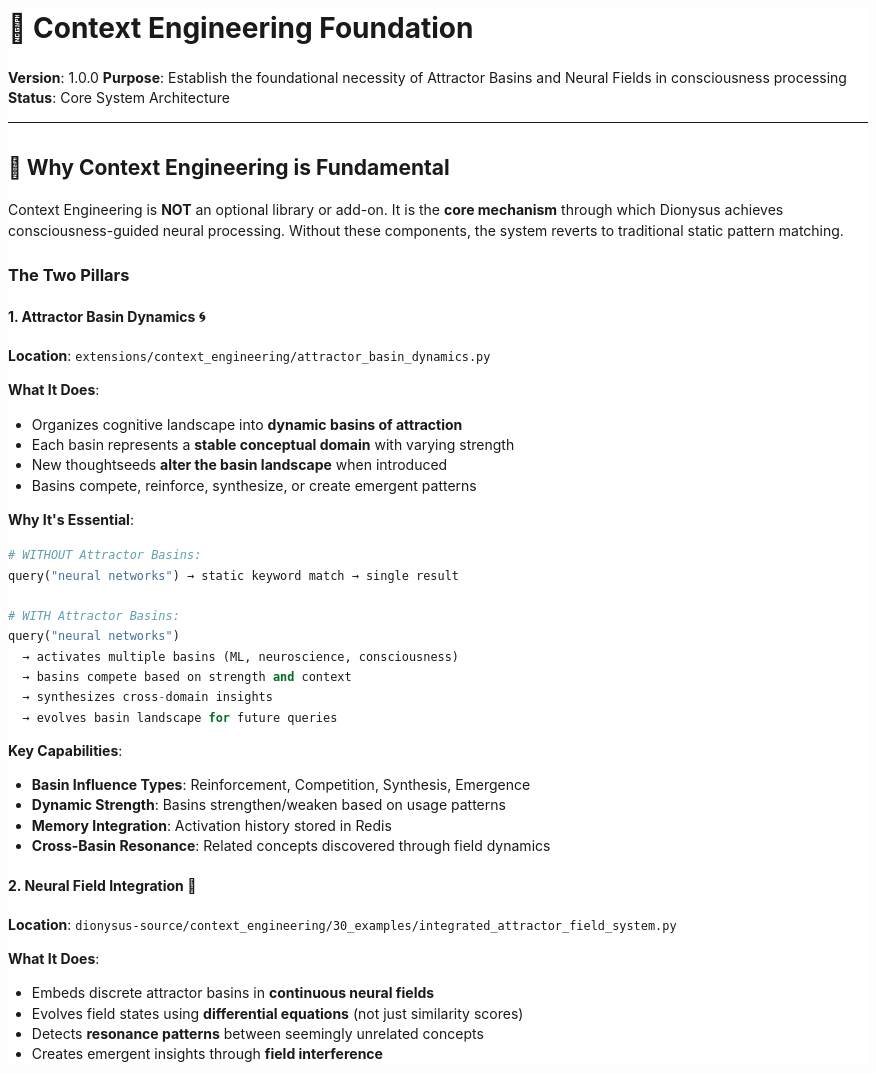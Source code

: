 # 🌊 Context Engineering Foundation

**Version**: 1.0.0
**Purpose**: Establish the foundational necessity of Attractor Basins and Neural Fields in consciousness processing
**Status**: Core System Architecture

---

## 🎯 Why Context Engineering is Fundamental

Context Engineering is **NOT** an optional library or add-on. It is the **core mechanism** through which Dionysus achieves consciousness-guided neural processing. Without these components, the system reverts to traditional static pattern matching.

### The Two Pillars

#### 1. **Attractor Basin Dynamics** 🌀
**Location**: `extensions/context_engineering/attractor_basin_dynamics.py`

**What It Does**:
- Organizes cognitive landscape into **dynamic basins of attraction**
- Each basin represents a **stable conceptual domain** with varying strength
- New thoughtseeds **alter the basin landscape** when introduced
- Basins compete, reinforce, synthesize, or create emergent patterns

**Why It's Essential**:
```python
# WITHOUT Attractor Basins:
query("neural networks") → static keyword match → single result

# WITH Attractor Basins:
query("neural networks")
  → activates multiple basins (ML, neuroscience, consciousness)
  → basins compete based on strength and context
  → synthesizes cross-domain insights
  → evolves basin landscape for future queries
```

**Key Capabilities**:
- **Basin Influence Types**: Reinforcement, Competition, Synthesis, Emergence
- **Dynamic Strength**: Basins strengthen/weaken based on usage patterns
- **Memory Integration**: Activation history stored in Redis
- **Cross-Basin Resonance**: Related concepts discovered through field dynamics

#### 2. **Neural Field Integration** 🌊
**Location**: `dionysus-source/context_engineering/30_examples/integrated_attractor_field_system.py`

**What It Does**:
- Embeds discrete attractor basins in **continuous neural fields**
- Evolves field states using **differential equations** (not just similarity scores)
- Detects **resonance patterns** between seemingly unrelated concepts
- Creates emergent insights through **field interference**
